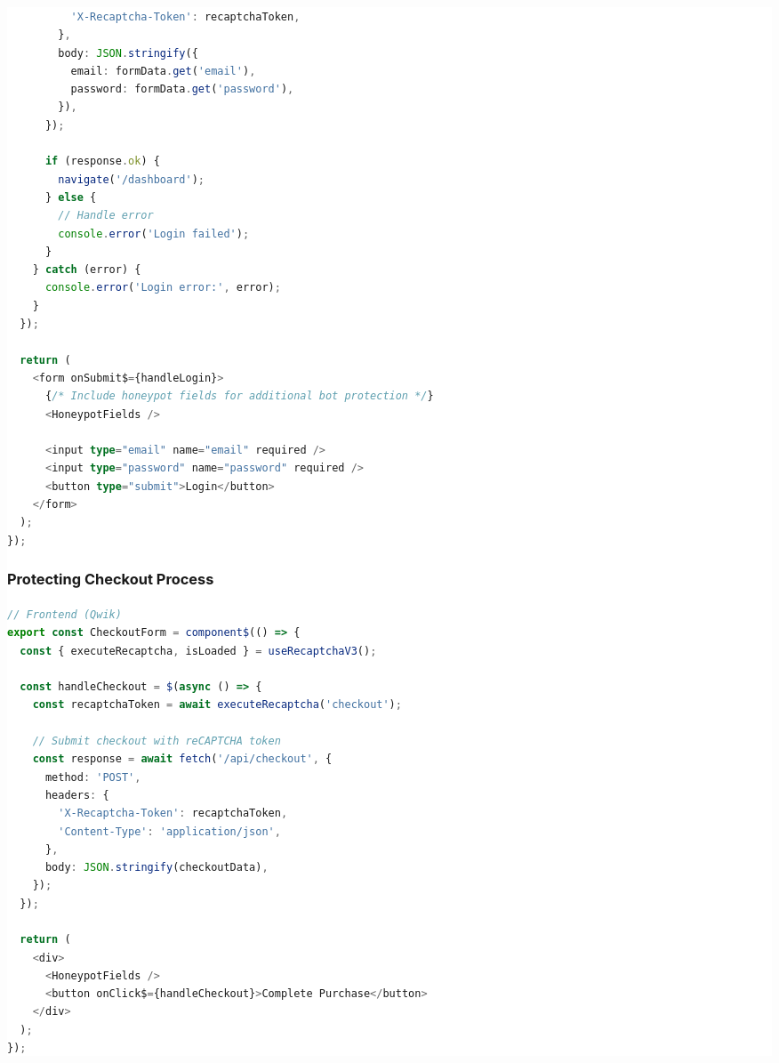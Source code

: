 ```typescript
          'X-Recaptcha-Token': recaptchaToken,
        },
        body: JSON.stringify({
          email: formData.get('email'),
          password: formData.get('password'),
        }),
      });

      if (response.ok) {
        navigate('/dashboard');
      } else {
        // Handle error
        console.error('Login failed');
      }
    } catch (error) {
      console.error('Login error:', error);
    }
  });

  return (
    <form onSubmit$={handleLogin}>
      {/* Include honeypot fields for additional bot protection */}
      <HoneypotFields />
      
      <input type="email" name="email" required />
      <input type="password" name="password" required />
      <button type="submit">Login</button>
    </form>
  );
});
```

### Protecting Checkout Process

```typescript
// Frontend (Qwik)
export const CheckoutForm = component$(() => {
  const { executeRecaptcha, isLoaded } = useRecaptchaV3();
  
  const handleCheckout = $(async () => {
    const recaptchaToken = await executeRecaptcha('checkout');
    
    // Submit checkout with reCAPTCHA token
    const response = await fetch('/api/checkout', {
      method: 'POST',
      headers: {
        'X-Recaptcha-Token': recaptchaToken,
        'Content-Type': 'application/json',
      },
      body: JSON.stringify(checkoutData),
    });
  });

  return (
    <div>
      <HoneypotFields />
      <button onClick$={handleCheckout}>Complete Purchase</button>
    </div>
  );
});
```
